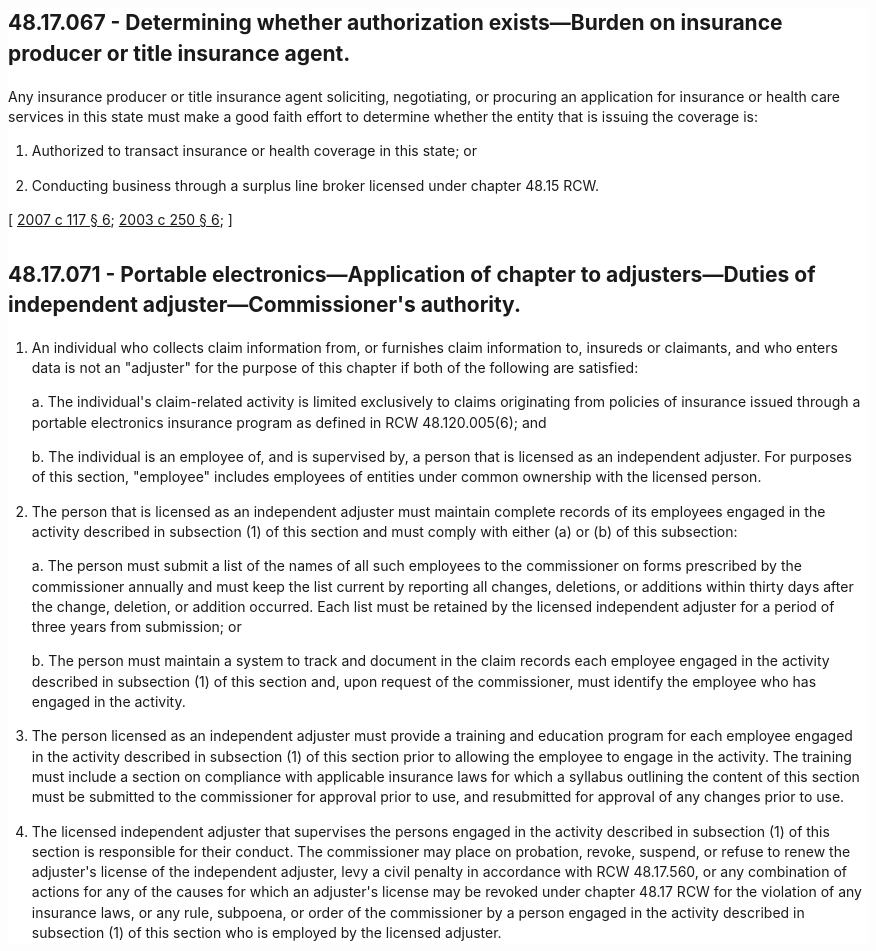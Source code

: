 ## 48.17.067 - Determining whether authorization exists—Burden on insurance producer or title insurance agent.
Any insurance producer or title insurance agent soliciting, negotiating, or procuring an application for insurance or health care services in this state must make a good faith effort to determine whether the entity that is issuing the coverage is:

1. Authorized to transact insurance or health coverage in this state; or

2. Conducting business through a surplus line broker licensed under chapter 48.15 RCW.

\[ [2007 c 117 § 6](https://lawfilesext.leg.wa.gov/biennium/2007-08/Pdf/Bills/Session%20Laws/Senate/5715-S.SL.pdf?cite=2007%20c%20117%20§%206); [2003 c 250 § 6](https://lawfilesext.leg.wa.gov/biennium/2003-04/Pdf/Bills/Session%20Laws/Senate/5641-S.SL.pdf?cite=2003%20c%20250%20§%206); \]

## 48.17.071 - Portable electronics—Application of chapter to adjusters—Duties of independent adjuster—Commissioner's authority.
1. An individual who collects claim information from, or furnishes claim information to, insureds or claimants, and who enters data is not an "adjuster" for the purpose of this chapter if both of the following are satisfied:

   a. The individual's claim-related activity is limited exclusively to claims originating from policies of insurance issued through a portable electronics insurance program as defined in RCW 48.120.005(6); and

   b. The individual is an employee of, and is supervised by, a person that is licensed as an independent adjuster. For purposes of this section, "employee" includes employees of entities under common ownership with the licensed person.

2. The person that is licensed as an independent adjuster must maintain complete records of its employees engaged in the activity described in subsection (1) of this section and must comply with either (a) or (b) of this subsection:

   a. The person must submit a list of the names of all such employees to the commissioner on forms prescribed by the commissioner annually and must keep the list current by reporting all changes, deletions, or additions within thirty days after the change, deletion, or addition occurred. Each list must be retained by the licensed independent adjuster for a period of three years from submission; or

   b. The person must maintain a system to track and document in the claim records each employee engaged in the activity described in subsection (1) of this section and, upon request of the commissioner, must identify the employee who has engaged in the activity.

3. The person licensed as an independent adjuster must provide a training and education program for each employee engaged in the activity described in subsection (1) of this section prior to allowing the employee to engage in the activity. The training must include a section on compliance with applicable insurance laws for which a syllabus outlining the content of this section must be submitted to the commissioner for approval prior to use, and resubmitted for approval of any changes prior to use.

4. The licensed independent adjuster that supervises the persons engaged in the activity described in subsection (1) of this section is responsible for their conduct. The commissioner may place on probation, revoke, suspend, or refuse to renew the adjuster's license of the independent adjuster, levy a civil penalty in accordance with RCW 48.17.560, or any combination of actions for any of the causes for which an adjuster's license may be revoked under chapter 48.17 RCW for the violation of any insurance laws, or any rule, subpoena, or order of the commissioner by a person engaged in the activity described in subsection (1) of this section who is employed by the licensed adjuster.
